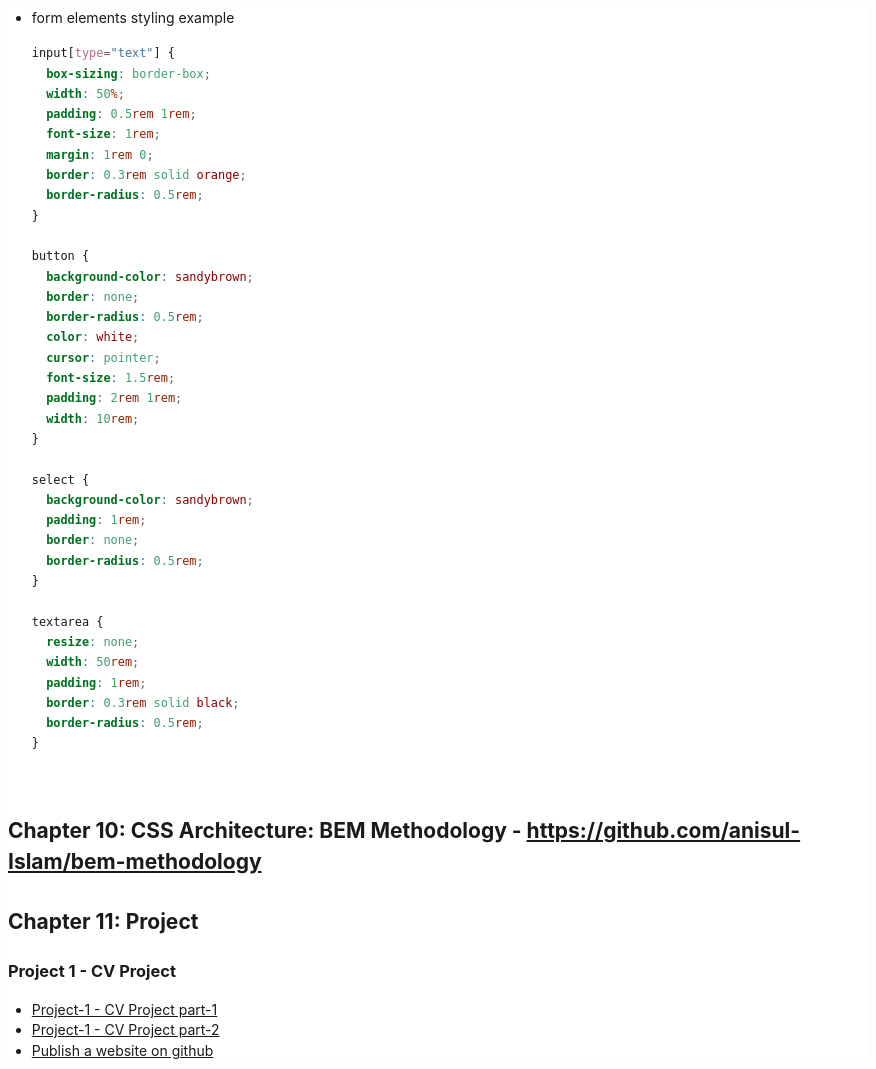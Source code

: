 - form elements styling example

  ```css
  input[type="text"] {
    box-sizing: border-box;
    width: 50%;
    padding: 0.5rem 1rem;
    font-size: 1rem;
    margin: 1rem 0;
    border: 0.3rem solid orange;
    border-radius: 0.5rem;
  }

  button {
    background-color: sandybrown;
    border: none;
    border-radius: 0.5rem;
    color: white;
    cursor: pointer;
    font-size: 1.5rem;
    padding: 2rem 1rem;
    width: 10rem;
  }

  select {
    background-color: sandybrown;
    padding: 1rem;
    border: none;
    border-radius: 0.5rem;
  }

  textarea {
    resize: none;
    width: 50rem;
    padding: 1rem;
    border: 0.3rem solid black;
    border-radius: 0.5rem;
  }
  ```

<br>

## Chapter 10: CSS Architecture: BEM Methodology - https://github.com/anisul-Islam/bem-methodology

## Chapter 11: Project

### Project 1 - CV Project

- [Project-1 - CV Project part-1](https://youtu.be/ekIv1HfA4fs)
- [Project-1 - CV Project part-2](https://youtu.be/GwCFFzUKIpQ)
- [Publish a website on github](https://youtu.be/cI-B554zaRw)
